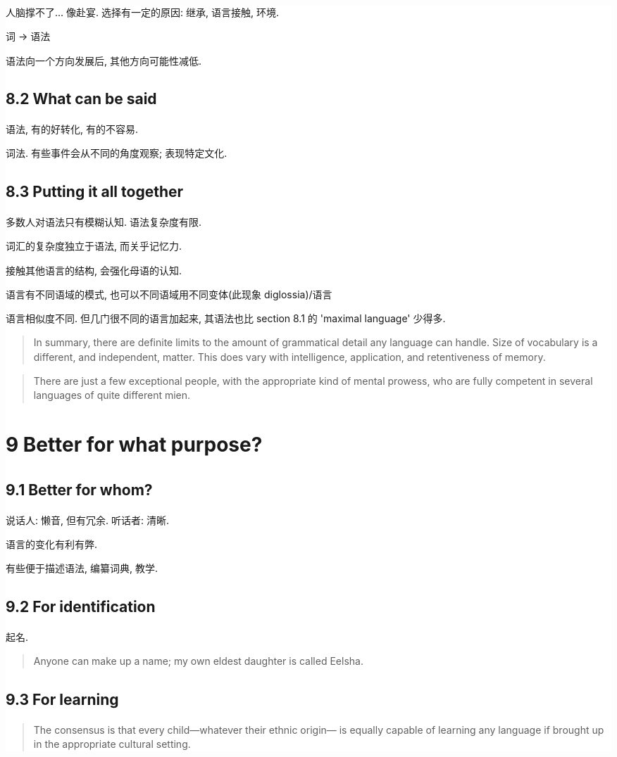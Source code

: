 人脑撑不了... 像赴宴. 选择有一定的原因: 继承, 语言接触, 环境.

词 -> 语法

语法向一个方向发展后, 其他方向可能性减低.

8.2 What can be said
----------

语法, 有的好转化, 有的不容易.

词法. 有些事件会从不同的角度观察; 表现特定文化.

8.3 Putting it all together
----------

多数人对语法只有模糊认知. 语法复杂度有限.

词汇的复杂度独立于语法, 而关乎记忆力.

接触其他语言的结构, 会强化母语的认知.

语言有不同语域的模式, 也可以不同语域用不同变体(此现象 diglossia)/语言

语言相似度不同. 但几门很不同的语言加起来, 其语法也比 section 8.1 的 'maximal language' 少得多.

> In summary, there are definite limits to the amount of grammatical
detail any language can handle. Size of vocabulary is a
different, and independent, matter. This does vary with intelligence,
application, and retentiveness of memory.

> There are just a few exceptional people, with the appropriate
kind of mental prowess, who are fully competent in several
languages of quite different mien.

9 Better for what purpose?
==========

9.1 Better for whom?
----------

说话人: 懒音, 但有冗余. 听话者: 清晰.

语言的变化有利有弊.

有些便于描述语法, 编纂词典, 教学.

9.2 For identification
----------

起名.

> Anyone can make up a name; my own eldest daughter is
called Eelsha.

9.3 For learning
----------

> The consensus is that every child—whatever their ethnic origin—
is equally capable of learning any language if brought up in the
appropriate cultural setting.
